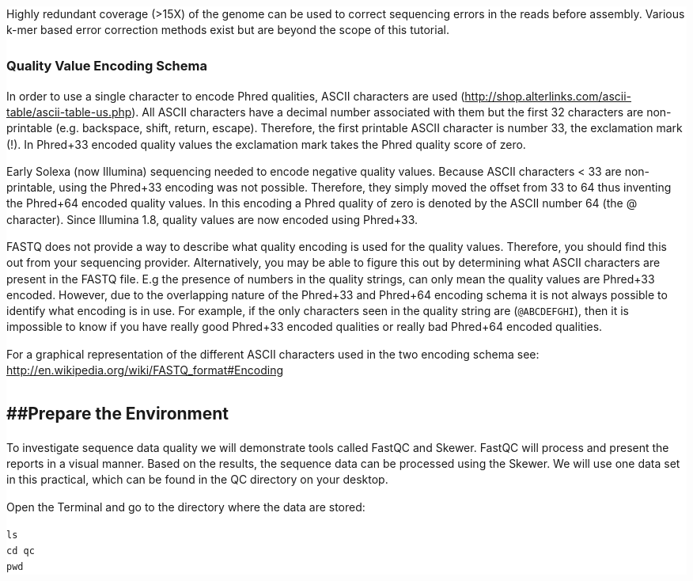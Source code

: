 Highly redundant coverage (>15X) of the genome can be used to correct
sequencing errors in the reads before assembly. Various k-mer based
error correction methods exist but are beyond the scope of this
tutorial.

### Quality Value Encoding Schema

In order to use a single character to encode Phred qualities, ASCII
characters are used
(http://shop.alterlinks.com/ascii-table/ascii-table-us.php). All ASCII
characters have a decimal number associated with them but the first 32
characters are non-printable (e.g. backspace, shift, return, escape).
Therefore, the first printable ASCII character is number 33, the
exclamation mark (!). In Phred+33 encoded quality values the exclamation
mark takes the Phred quality score of zero.

Early Solexa (now Illumina) sequencing needed to encode negative quality
values. Because ASCII characters $<$ 33 are non-printable, using the
Phred+33 encoding was not possible. Therefore, they simply moved the
offset from 33 to 64 thus inventing the Phred+64 encoded quality values.
In this encoding a Phred quality of zero is denoted by the ASCII number
64 (the @ character). Since Illumina 1.8, quality values are now encoded
using Phred+33.

FASTQ does not provide a way to describe what quality encoding is used
for the quality values. Therefore, you should find this out from your
sequencing provider. Alternatively, you may be able to figure this out
by determining what ASCII characters are present in the FASTQ file. E.g
the presence of numbers in the quality strings, can only mean the
quality values are Phred+33 encoded. However, due to the overlapping
nature of the Phred+33 and Phred+64 encoding schema it is not always
possible to identify what encoding is in use. For example, if the only
characters seen in the quality string are (`@ABCDEFGHI`), then it is
impossible to know if you have really good Phred+33 encoded qualities or
really bad Phred+64 encoded qualities.

For a graphical representation of the different ASCII characters used in
the two encoding schema see:
http://en.wikipedia.org/wiki/FASTQ_format#Encoding

##Prepare the Environment
-----------------------

To investigate sequence data quality we will demonstrate tools called
FastQC and Skewer. FastQC will process and present the reports in a
visual manner. Based on the results, the sequence data can be processed
using the Skewer. We will use one data set in this practical, which can
be found in the QC directory on your desktop.

Open the Terminal and go to the directory where the data are stored:

    ls
    cd qc
    pwd
